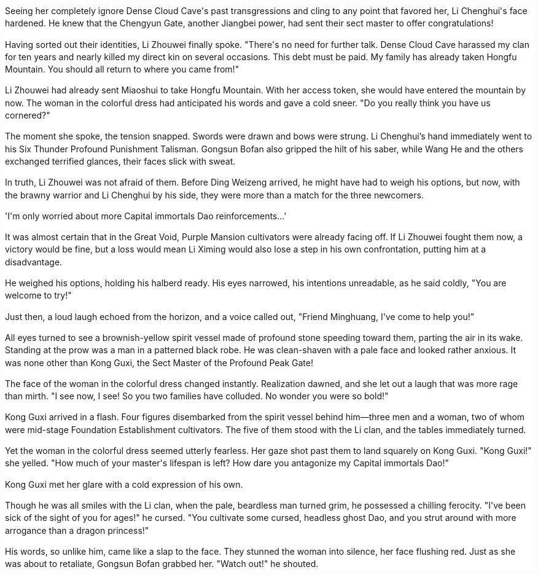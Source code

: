 Seeing her completely ignore Dense Cloud Cave's past transgressions and cling to any point that favored her, Li Chenghui's face hardened. He knew that the Chengyun Gate, another Jiangbei power, had sent their sect master to offer congratulations!

Having sorted out their identities, Li Zhouwei finally spoke. "There's no need for further talk. Dense Cloud Cave harassed my clan for ten years and nearly killed my direct kin on several occasions. This debt must be paid. My family has already taken Hongfu Mountain. You should all return to where you came from!"

Li Zhouwei had already sent Miaoshui to take Hongfu Mountain. With her access token, she would have entered the mountain by now. The woman in the colorful dress had anticipated his words and gave a cold sneer. "Do you really think you have us cornered?"

The moment she spoke, the tension snapped. Swords were drawn and bows were strung. Li Chenghui’s hand immediately went to his Six Thunder Profound Punishment Talisman. Gongsun Bofan also gripped the hilt of his saber, while Wang He and the others exchanged terrified glances, their faces slick with sweat.

In truth, Li Zhouwei was not afraid of them. Before Ding Weizeng arrived, he might have had to weigh his options, but now, with the brawny warrior and Li Chenghui by his side, they were more than a match for the three newcomers.

'I'm only worried about more Capital immortals Dao reinforcements…'

It was almost certain that in the Great Void, Purple Mansion cultivators were already facing off. If Li Zhouwei fought them now, a victory would be fine, but a loss would mean Li Ximing would also lose a step in his own confrontation, putting him at a disadvantage.

He weighed his options, holding his halberd ready. His eyes narrowed, his intentions unreadable, as he said coldly, "You are welcome to try!"

Just then, a loud laugh echoed from the horizon, and a voice called out, "Friend Minghuang, I've come to help you!"

All eyes turned to see a brownish-yellow spirit vessel made of profound stone speeding toward them, parting the air in its wake. Standing at the prow was a man in a patterned black robe. He was clean-shaven with a pale face and looked rather anxious. It was none other than Kong Guxi, the Sect Master of the Profound Peak Gate!

The face of the woman in the colorful dress changed instantly. Realization dawned, and she let out a laugh that was more rage than mirth. "I see now, I see! So you two families have colluded. No wonder you were so bold!"

Kong Guxi arrived in a flash. Four figures disembarked from the spirit vessel behind him—three men and a woman, two of whom were mid-stage Foundation Establishment cultivators. The five of them stood with the Li clan, and the tables immediately turned.

Yet the woman in the colorful dress seemed utterly fearless. Her gaze shot past them to land squarely on Kong Guxi. "Kong Guxi!" she yelled. "How much of your master's lifespan is left? How dare you antagonize my Capital immortals Dao!"

Kong Guxi met her glare with a cold expression of his own.

Though he was all smiles with the Li clan, when the pale, beardless man turned grim, he possessed a chilling ferocity. "I've been sick of the sight of you for ages!" he cursed. "You cultivate some cursed, headless ghost Dao, and you strut around with more arrogance than a dragon princess!"

His words, so unlike him, came like a slap to the face. They stunned the woman into silence, her face flushing red. Just as she was about to retaliate, Gongsun Bofan grabbed her. "Watch out!" he shouted.
